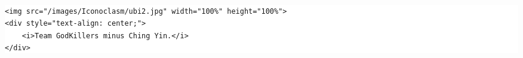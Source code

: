     <img src="/images/Iconoclasm/ubi2.jpg" width="100%" height="100%">
    <div style="text-align: center;">
        <i>Team GodKillers minus Ching Yin.</i>
    </div>
</div>

<div class = "no-padding-bottom">